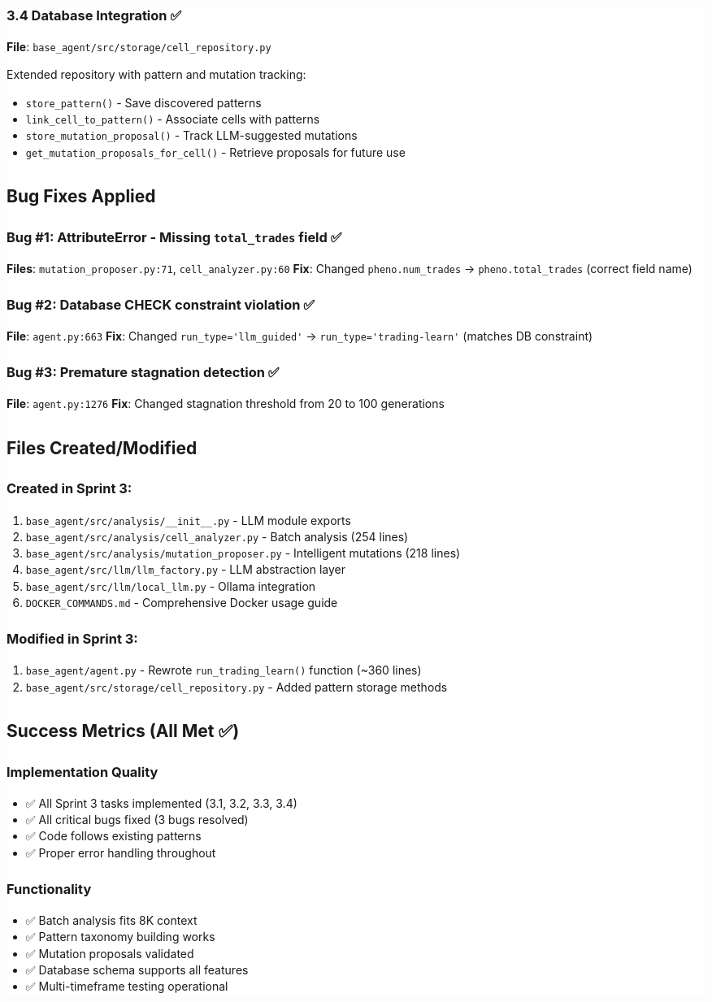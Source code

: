 ### 3.4 Database Integration ✅

**File**: `base_agent/src/storage/cell_repository.py`

Extended repository with pattern and mutation tracking:
- `store_pattern()` - Save discovered patterns
- `link_cell_to_pattern()` - Associate cells with patterns
- `store_mutation_proposal()` - Track LLM-suggested mutations
- `get_mutation_proposals_for_cell()` - Retrieve proposals for future use

## Bug Fixes Applied

### Bug #1: AttributeError - Missing `total_trades` field ✅
**Files**: `mutation_proposer.py:71`, `cell_analyzer.py:60`
**Fix**: Changed `pheno.num_trades` → `pheno.total_trades` (correct field name)

### Bug #2: Database CHECK constraint violation ✅
**File**: `agent.py:663`
**Fix**: Changed `run_type='llm_guided'` → `run_type='trading-learn'` (matches DB constraint)

### Bug #3: Premature stagnation detection ✅
**File**: `agent.py:1276`
**Fix**: Changed stagnation threshold from 20 to 100 generations

## Files Created/Modified

### Created in Sprint 3:
1. `base_agent/src/analysis/__init__.py` - LLM module exports
2. `base_agent/src/analysis/cell_analyzer.py` - Batch analysis (254 lines)
3. `base_agent/src/analysis/mutation_proposer.py` - Intelligent mutations (218 lines)
4. `base_agent/src/llm/llm_factory.py` - LLM abstraction layer
5. `base_agent/src/llm/local_llm.py` - Ollama integration
6. `DOCKER_COMMANDS.md` - Comprehensive Docker usage guide

### Modified in Sprint 3:
1. `base_agent/agent.py` - Rewrote `run_trading_learn()` function (~360 lines)
2. `base_agent/src/storage/cell_repository.py` - Added pattern storage methods

## Success Metrics (All Met ✅)

### Implementation Quality
- ✅ All Sprint 3 tasks implemented (3.1, 3.2, 3.3, 3.4)
- ✅ All critical bugs fixed (3 bugs resolved)
- ✅ Code follows existing patterns
- ✅ Proper error handling throughout

### Functionality
- ✅ Batch analysis fits 8K context
- ✅ Pattern taxonomy building works
- ✅ Mutation proposals validated
- ✅ Database schema supports all features
- ✅ Multi-timeframe testing operational
